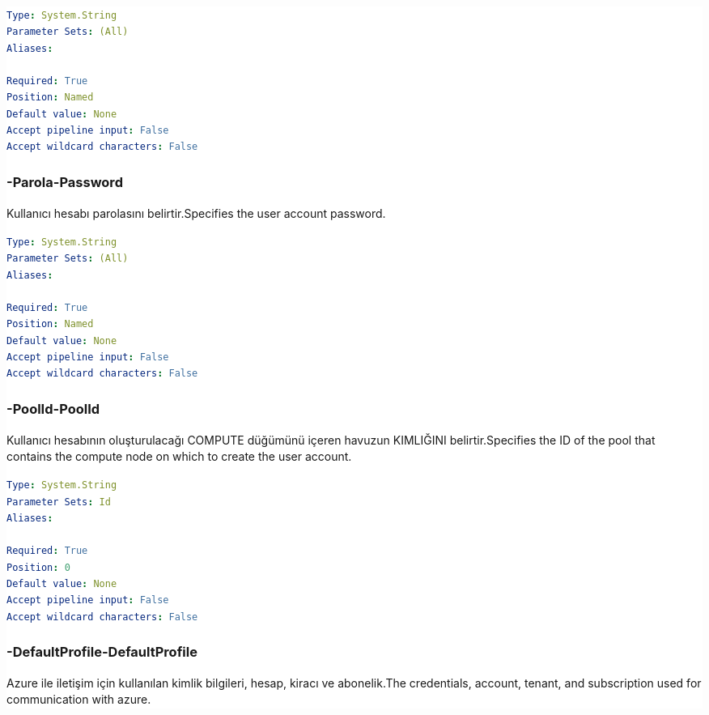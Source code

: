 ```yaml
Type: System.String
Parameter Sets: (All)
Aliases: 

Required: True
Position: Named
Default value: None
Accept pipeline input: False
Accept wildcard characters: False
```

### <span data-ttu-id="3b174-133">-Parola</span><span class="sxs-lookup"><span data-stu-id="3b174-133">-Password</span></span>
<span data-ttu-id="3b174-134">Kullanıcı hesabı parolasını belirtir.</span><span class="sxs-lookup"><span data-stu-id="3b174-134">Specifies the user account password.</span></span>

```yaml
Type: System.String
Parameter Sets: (All)
Aliases: 

Required: True
Position: Named
Default value: None
Accept pipeline input: False
Accept wildcard characters: False
```

### <span data-ttu-id="3b174-135">-PoolId</span><span class="sxs-lookup"><span data-stu-id="3b174-135">-PoolId</span></span>
<span data-ttu-id="3b174-136">Kullanıcı hesabının oluşturulacağı COMPUTE düğümünü içeren havuzun KIMLIĞINI belirtir.</span><span class="sxs-lookup"><span data-stu-id="3b174-136">Specifies the ID of the pool that contains the compute node on which to create the user account.</span></span>

```yaml
Type: System.String
Parameter Sets: Id
Aliases: 

Required: True
Position: 0
Default value: None
Accept pipeline input: False
Accept wildcard characters: False
```

### <span data-ttu-id="3b174-137">-DefaultProfile</span><span class="sxs-lookup"><span data-stu-id="3b174-137">-DefaultProfile</span></span>
<span data-ttu-id="3b174-138">Azure ile iletişim için kullanılan kimlik bilgileri, hesap, kiracı ve abonelik.</span><span class="sxs-lookup"><span data-stu-id="3b174-138">The credentials, account, tenant, and subscription used for communication with azure.</span></span>
